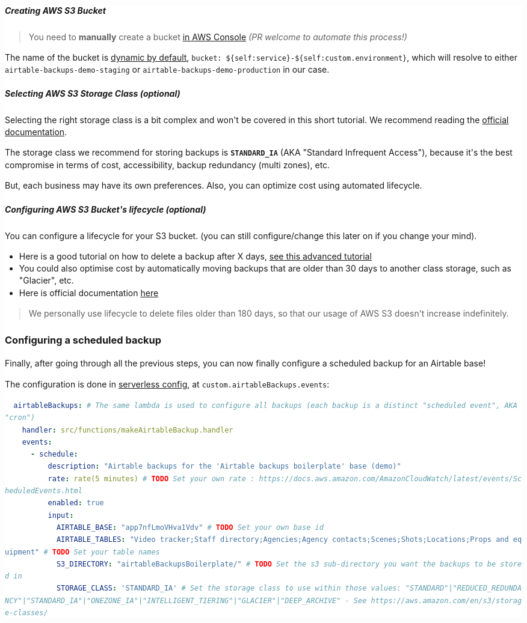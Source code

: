 ##### Creating AWS S3 Bucket
> You need to **manually** create a bucket [in AWS Console](https://console.aws.amazon.com/s3/home) _(PR welcome to automate this process!)_

The name of the bucket is [dynamic by default](./serverless.yml), `bucket: ${self:service}-${self:custom.environment}`, which will resolve to either `airtable-backups-demo-staging` or `airtable-backups-demo-production` in our case.

##### Selecting AWS S3 Storage Class (optional)

Selecting the right storage class is a bit complex and won't be covered in this short tutorial. We recommend reading the [official documentation](https://aws.amazon.com/en/s3/storage-classes/).

The storage class we recommend for storing backups is **`STANDARD_IA`** (AKA "Standard Infrequent Access"), because it's the best compromise in terms of cost, accessibility, backup redundancy (multi zones), etc. 

But, each business may have its own preferences. Also, you can optimize cost using automated lifecycle.

##### Configuring AWS S3 Bucket's lifecycle (optional)

You can configure a lifecycle for your S3 bucket. (you can still configure/change this later on if you change your mind).

- Here is a good tutorial on how to delete a backup after X days, [see this advanced tutorial](https://www.joe0.com/2017/05/24/amazon-s3-how-to-delete-files-older-than-x-days/)
- You could also optimise cost by automatically moving backups that are older than 30 days to another class storage, such as "Glacier", etc.
- Here is official documentation [here](https://docs.aws.amazon.com/AmazonS3/latest/user-guide/create-lifecycle.html)

> We personally use lifecycle to delete files older than 180 days, so that our usage of AWS S3 doesn't increase indefinitely.

### Configuring a scheduled backup

Finally, after going through all the previous steps, you can now finally configure a scheduled backup for an Airtable base!

The configuration is done in [serverless config](./serverless.yml), at `custom.airtableBackups.events`:

```yaml
  airtableBackups: # The same lambda is used to configure all backups (each backup is a distinct "scheduled event", AKA "cron")
    handler: src/functions/makeAirtableBackup.handler
    events:
      - schedule:
          description: "Airtable backups for the 'Airtable backups boilerplate' base (demo)"
          rate: rate(5 minutes) # TODO Set your own rate : https://docs.aws.amazon.com/AmazonCloudWatch/latest/events/ScheduledEvents.html
          enabled: true
          input:
            AIRTABLE_BASE: "app7nfLmoVHva1Vdv" # TODO Set your own base id
            AIRTABLE_TABLES: "Video tracker;Staff directory;Agencies;Agency contacts;Scenes;Shots;Locations;Props and equipment" # TODO Set your table names
            S3_DIRECTORY: "airtableBackupsBoilerplate/" # TODO Set the s3 sub-directory you want the backups to be stored in
            STORAGE_CLASS: 'STANDARD_IA' # Set the storage class to use within those values: "STANDARD"|"REDUCED_REDUNDANCY"|"STANDARD_IA"|"ONEZONE_IA"|"INTELLIGENT_TIERING"|"GLACIER"|"DEEP_ARCHIVE" - See https://aws.amazon.com/en/s3/storage-classes/
```
